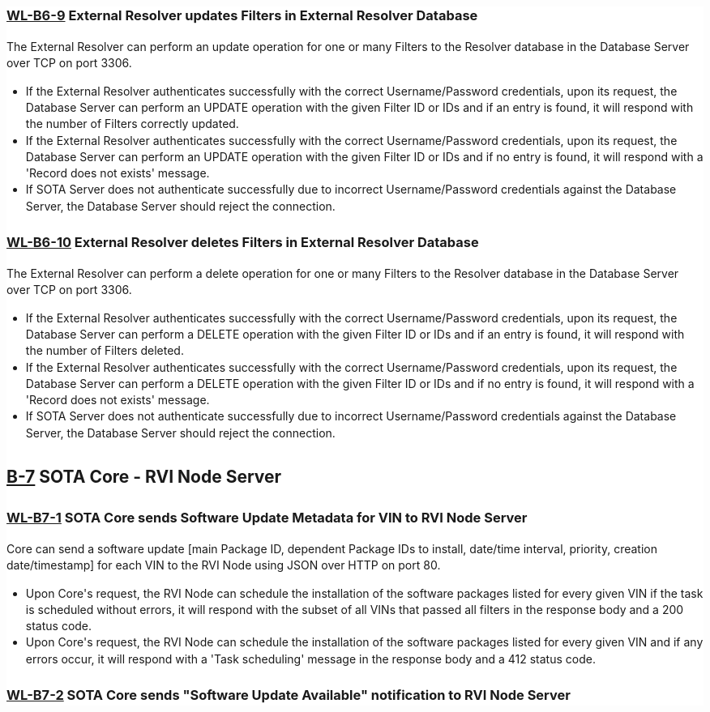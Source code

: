 ### <a name="WL-B6-9">[WL-B6-9](#WL-B6-9) External Resolver updates Filters in External Resolver Database</a>

The External Resolver can perform an update operation for one or many Filters to the Resolver database in the Database Server over TCP on port 3306.

   * If the External Resolver authenticates successfully with the correct Username/Password credentials, upon its request, the Database Server can perform an UPDATE operation with the given Filter ID or IDs and if an entry is found, it will respond with the number of Filters correctly updated.
   * If the External Resolver authenticates successfully with the correct Username/Password credentials, upon its request, the Database Server can perform an UPDATE operation with the given Filter ID or IDs and if no entry is found, it will respond with a 'Record does not exists' message.
   * If SOTA Server does not authenticate successfully due to incorrect Username/Password credentials against the Database Server, the Database Server should reject the connection.


### <a name="WL-B6-10">[WL-B6-10](#WL-B6-10) External Resolver deletes Filters in External Resolver Database</a>

The External Resolver can perform a delete operation for one or many Filters to the Resolver database in the Database Server over TCP on port 3306.

   * If the External Resolver authenticates successfully with the correct Username/Password credentials, upon its request, the Database Server can perform a DELETE operation with the given Filter ID or IDs and if an entry is found, it will respond with the number of Filters deleted.
   * If the External Resolver authenticates successfully with the correct Username/Password credentials, upon its request, the Database Server can perform a DELETE operation with the given Filter ID or IDs and if no entry is found, it will respond with a 'Record does not exists' message.
   * If SOTA Server does not authenticate successfully due to incorrect Username/Password credentials against the Database Server, the Database Server should reject the connection.



## <a name="b-7">[B-7](#) SOTA Core - RVI Node Server</a>

### <a name="WL-B7-1">[WL-B7-1](#WL-B7-1) SOTA Core sends Software Update Metadata for VIN to RVI Node Server</a>

Core can send a software update [main Package ID, dependent Package IDs to install, date/time interval, priority, creation date/timestamp] for each VIN to the RVI Node using JSON over HTTP on port 80.

   * Upon Core's request, the RVI Node can schedule the installation of the software packages listed for every given VIN if the task is scheduled without errors, it will respond with the subset of all VINs that passed all filters in the response body and a 200 status code.
   * Upon Core's request, the RVI Node can schedule the installation of the software packages listed for every given VIN and if any errors occur, it will respond with a 'Task scheduling' message in the response body and a 412 status code.

### <a name="WL-B7-2">[WL-B7-2](#WL-B7-2) SOTA Core sends "Software Update Available" notification to RVI Node Server</a>
